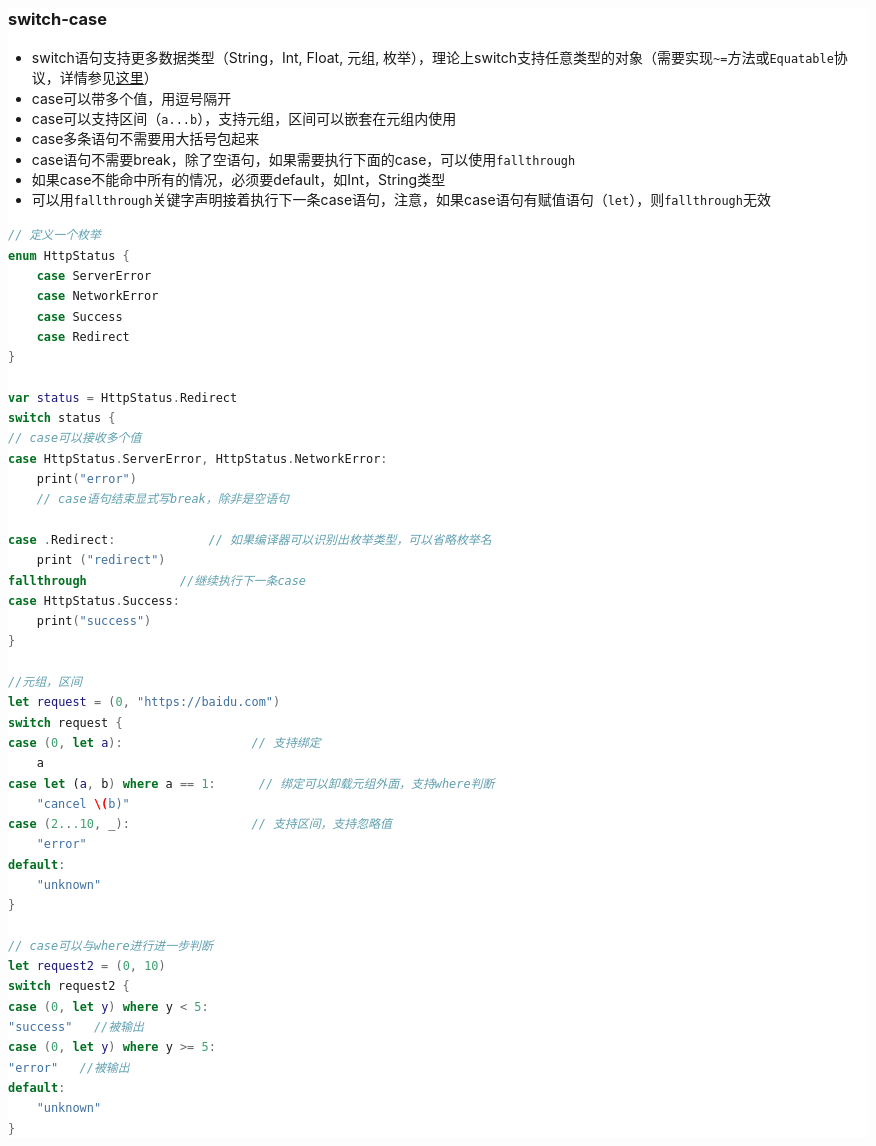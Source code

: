 ### switch-case
* switch语句支持更多数据类型（String，Int, Float, 元组, 枚举），理论上switch支持任意类型的对象（需要实现`~=`方法或`Equatable`协议，详情参见[这里](http://www.jianshu.com/p/ff660a3e3d8a)）
* case可以带多个值，用逗号隔开
* case可以支持区间（`a...b`），支持元组，区间可以嵌套在元组内使用
* case多条语句不需要用大括号包起来
* case语句不需要break，除了空语句，如果需要执行下面的case，可以使用`fallthrough`
* 如果case不能命中所有的情况，必须要default，如Int，String类型
* 可以用`fallthrough`关键字声明接着执行下一条case语句，注意，如果case语句有赋值语句（`let`），则`fallthrough`无效

```swift
// 定义一个枚举
enum HttpStatus {
    case ServerError
    case NetworkError
    case Success
    case Redirect
}

var status = HttpStatus.Redirect
switch status {
// case可以接收多个值
case HttpStatus.ServerError, HttpStatus.NetworkError:
    print("error")
    // case语句结束显式写break，除非是空语句

case .Redirect:             // 如果编译器可以识别出枚举类型，可以省略枚举名
    print ("redirect")
fallthrough             //继续执行下一条case
case HttpStatus.Success:
    print("success")
}

//元组，区间
let request = (0, "https://baidu.com")
switch request {
case (0, let a):                  // 支持绑定
    a
case let (a, b) where a == 1:      // 绑定可以卸载元组外面，支持where判断
    "cancel \(b)"
case (2...10, _):                 // 支持区间，支持忽略值
    "error"
default:
    "unknown"
}

// case可以与where进行进一步判断
let request2 = (0, 10)
switch request2 {
case (0, let y) where y < 5:
"success"   //被输出
case (0, let y) where y >= 5:
"error"   //被输出
default:
    "unknown"
}
```
